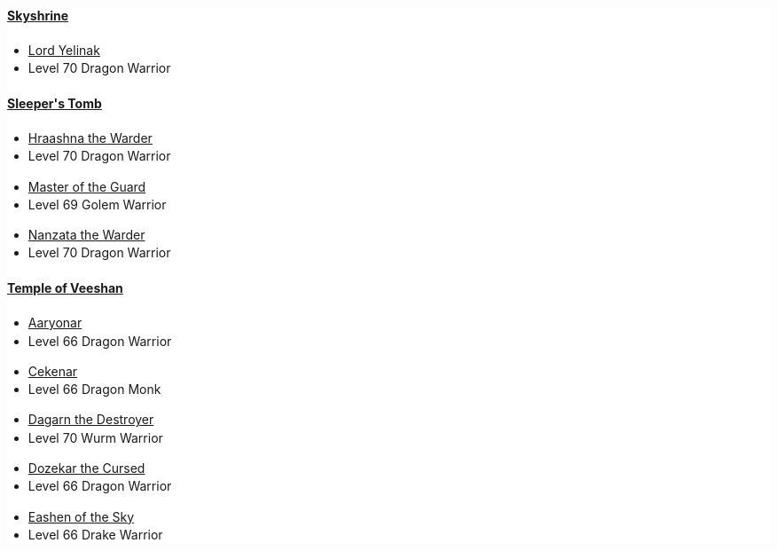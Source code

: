 </div>
<h4><a href="https://www.pqdi.cc/zone/114" target="_blank">Skyshrine</a></h4>
<div class="card-container">
  <div class="card dragon">
    <ul>
      <li><a href="lord_yelinak">Lord Yelinak</a></li>
      <li>Level 70 Dragon Warrior</li>
    </ul>
  </div>
</div>
<h4><a href="https://www.pqdi.cc/zone/128" target="_blank">Sleeper's Tomb</a></h4>
<div class="card-container">
  <div class="card dragon">
    <ul>
      <li><a href="hraashna_the_warder">Hraashna the Warder</a></li>
      <li>Level 70 Dragon Warrior</li>
    </ul>
  </div>
  <div class="card dragon">
    <ul>
      <li><a href="master_of_the_guard">Master of the Guard</a></li>
      <li>Level 69 Golem Warrior</li>
    </ul>
  </div>
  <div class="card dragon">
    <ul>
      <li><a href="nanzata_the_warder">Nanzata the Warder</a></li>
      <li>Level 70 Dragon Warrior</li>
    </ul>
  </div>
</div>
<h4><a href="https://www.pqdi.cc/zone/124" target="_blank">Temple of Veeshan</a></h4>
<div class="card-container">
  <div class="card dragon">
    <ul>
      <li><a href="aaryonar">Aaryonar</a></li>
      <li>Level 66 Dragon Warrior</li>
    </ul>
  </div>
  <div class="card dragon">
    <ul>
      <li><a href="cekenar">Cekenar</a></li>
      <li>Level 66 Dragon Monk</li>
    </ul>
  </div>
  <div class="card dragon">
    <ul>
      <li><a href="dagarn_the_destroyer">Dagarn the Destroyer</a></li>
      <li>Level 70 Wurm Warrior</li>
    </ul>
  </div>
  <div class="card dragon">
    <ul>
      <li><a href="dozekar_the_cursed">Dozekar the Cursed</a></li>
      <li>Level 66 Dragon Warrior</li>
    </ul>
  </div>
  <div class="card dragon">
    <ul>
      <li><a href="eashen_of_the_sky">Eashen of the Sky</a></li>
      <li>Level 66 Drake Warrior</li>
    </ul>
  </div>
  <div class="card dragon">